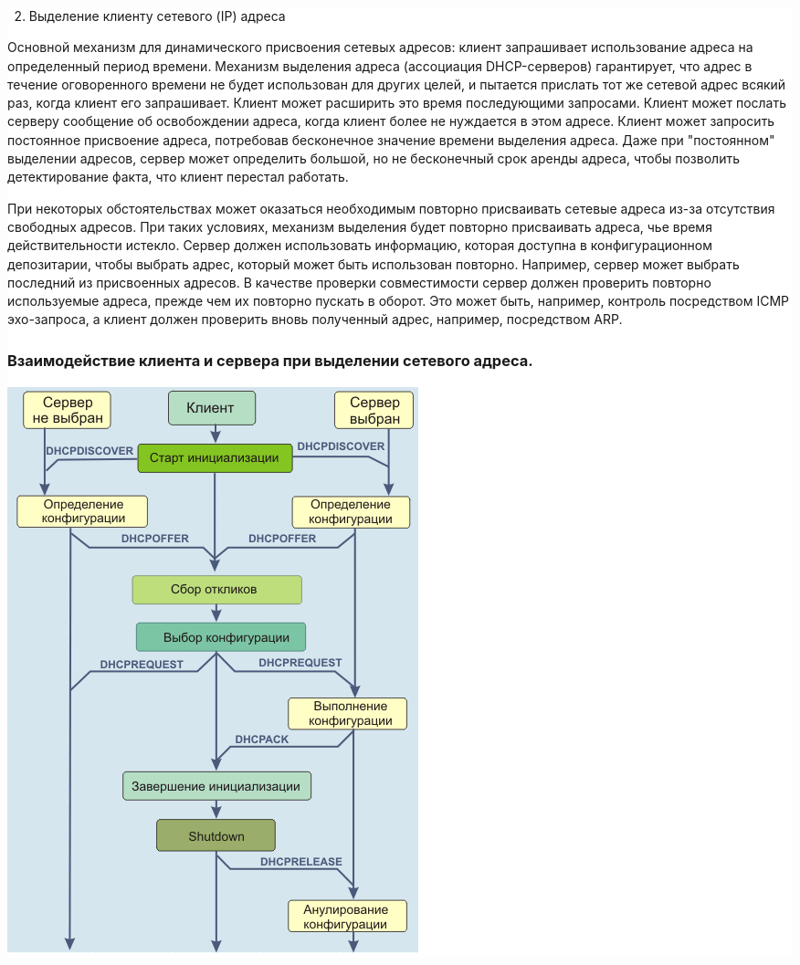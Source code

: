  2.  Выделение клиенту сетевого \(IP\) адреса

Основной механизм для динамического присвоения сетевых адресов: клиент запрашивает использование адреса на определенный период времени. Механизм выделения адреса \(ассоциация DHCP-серверов\) гарантирует, что адрес в течение оговоренного времени не будет использован для других целей, и пытается прислать тот же сетевой адрес всякий раз, когда клиент его запрашивает. Клиент может расширить это время последующими запросами. Клиент может послать серверу сообщение об освобождении адреса, когда клиент более не нуждается в этом адресе. Клиент может запросить постоянное присвоение адреса, потребовав бесконечное значение времени выделения адреса. Даже при "постоянном" выделении адресов, сервер может определить большой, но не бесконечный срок аренды адреса, чтобы позволить детектирование факта, что клиент перестал работать.

При некоторых обстоятельствах может оказаться необходимым повторно присваивать сетевые адреса из-за отсутствия свободных адресов. При таких условиях, механизм выделения будет повторно присваивать адреса, чье время действительности истекло. Сервер должен использовать информацию, которая доступна в конфигурационном депозитарии, чтобы выбрать адрес, который может быть использован повторно. Например, сервер может выбрать последний из присвоенных адресов. В качестве проверки совместимости сервер должен проверить повторно используемые адреса, прежде чем их повторно пускать в оборот. Это может быть, например, контроль посредством ICMP эхо-запроса, а клиент должен проверить вновь полученный адрес, например, посредством ARP.

### **Взаимодействие клиента и сервера при выделении сетевого адреса.**

![](../.gitbook/assets/dhcp1.gif)
